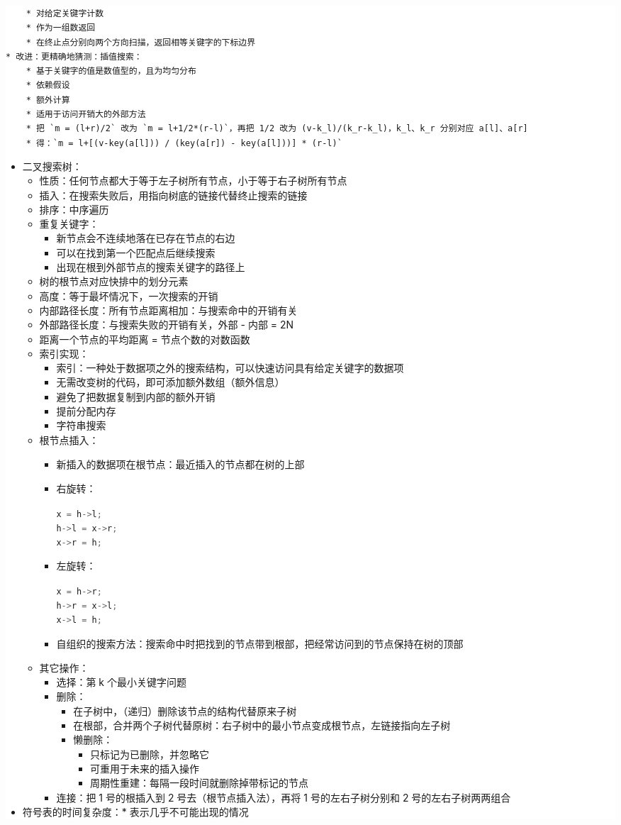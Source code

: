         * 对给定关键字计数
        * 作为一组数返回
        * 在终止点分别向两个方向扫描，返回相等关键字的下标边界
    * 改进：更精确地猜测：插值搜索：
        * 基于关键字的值是数值型的，且为均匀分布
        * 依赖假设
        * 额外计算
        * 适用于访问开销大的外部方法
        * 把 `m = (l+r)/2` 改为 `m = l+1/2*(r-l)`，再把 1/2 改为 (v-k_l)/(k_r-k_l)，k_l、k_r 分别对应 a[l]、a[r]
        * 得：`m = l+[(v-key(a[l])) / (key(a[r]) - key(a[l]))] * (r-l)`
* 二叉搜索树：
    * 性质：任何节点都大于等于左子树所有节点，小于等于右子树所有节点
    * 插入：在搜索失败后，用指向树底的链接代替终止搜索的链接
    * 排序：中序遍历
    * 重复关键字：
        * 新节点会不连续地落在已存在节点的右边
        * 可以在找到第一个匹配点后继续搜索
        * 出现在根到外部节点的搜索关键字的路径上
    * 树的根节点对应快排中的划分元素
    * 高度：等于最坏情况下，一次搜索的开销
    * 内部路径长度：所有节点距离相加：与搜索命中的开销有关
    * 外部路径长度：与搜索失败的开销有关，外部 - 内部 = 2N
    * 距离一个节点的平均距离 = 节点个数的对数函数
    * 索引实现：
        * 索引：一种处于数据项之外的搜索结构，可以快速访问具有给定关键字的数据项
        * 无需改变树的代码，即可添加额外数组（额外信息）
        * 避免了把数据复制到内部的额外开销
        * 提前分配内存
        * 字符串搜索
    * 根节点插入：
        * 新插入的数据项在根节点：最近插入的节点都在树的上部
        * 右旋转：

          ```c
          x = h->l;
          h->l = x->r;
          x->r = h;
          ```

        * 左旋转：

          ```c
          x = h->r;
          h->r = x->l;
          x->l = h;
          ```

        * 自组织的搜索方法：搜索命中时把找到的节点带到根部，把经常访问到的节点保持在树的顶部
    * 其它操作：
        * 选择：第 k 个最小关键字问题
        * 删除：
            * 在子树中，（递归）删除该节点的结构代替原来子树
            * 在根部，合并两个子树代替原树：右子树中的最小节点变成根节点，左链接指向左子树
            * 懒删除：
                * 只标记为已删除，并忽略它
                * 可重用于未来的插入操作
                * 周期性重建：每隔一段时间就删除掉带标记的节点
        * 连接：把 1 号的根插入到 2 号去（根节点插入法），再将 1 号的左右子树分别和 2 号的左右子树两两组合
* 符号表的时间复杂度：* 表示几乎不可能出现的情况
